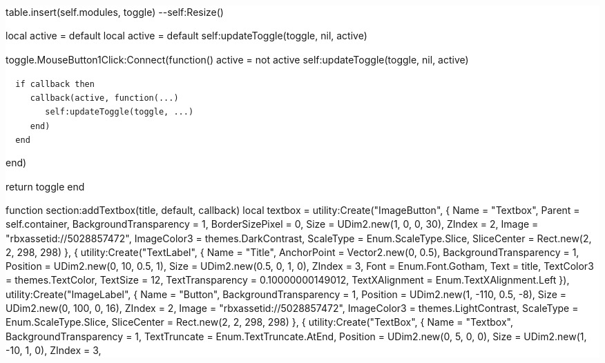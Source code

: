    table.insert(self.modules, toggle)
   --self:Resize()

   local active = default
   local active = default
   self:updateToggle(toggle, nil, active)

   toggle.MouseButton1Click:Connect(function()
      active = not active
      self:updateToggle(toggle, nil, active)

      if callback then
         callback(active, function(...)
            self:updateToggle(toggle, ...)
         end)
      end
   end)

   return toggle
end

function section:addTextbox(title, default, callback)
   local textbox = utility:Create("ImageButton", {
      Name = "Textbox",
      Parent = self.container,
      BackgroundTransparency = 1,
      BorderSizePixel = 0,
      Size = UDim2.new(1, 0, 0, 30),
      ZIndex = 2,
      Image = "rbxassetid://5028857472",
      ImageColor3 = themes.DarkContrast,
      ScaleType = Enum.ScaleType.Slice,
      SliceCenter = Rect.new(2, 2, 298, 298)
   }, {
      utility:Create("TextLabel", {
         Name = "Title",
         AnchorPoint = Vector2.new(0, 0.5),
         BackgroundTransparency = 1,
         Position = UDim2.new(0, 10, 0.5, 1),
         Size = UDim2.new(0.5, 0, 1, 0),
         ZIndex = 3,
         Font = Enum.Font.Gotham,
         Text = title,
         TextColor3 = themes.TextColor,
         TextSize = 12,
         TextTransparency = 0.10000000149012,
         TextXAlignment = Enum.TextXAlignment.Left
      }),
      utility:Create("ImageLabel", {
         Name = "Button",
         BackgroundTransparency = 1,
         Position = UDim2.new(1, -110, 0.5, -8),
         Size = UDim2.new(0, 100, 0, 16),
         ZIndex = 2,
         Image = "rbxassetid://5028857472",
         ImageColor3 = themes.LightContrast,
         ScaleType = Enum.ScaleType.Slice,
         SliceCenter = Rect.new(2, 2, 298, 298)
      }, {
         utility:Create("TextBox", {
            Name = "Textbox", 
            BackgroundTransparency = 1,
            TextTruncate = Enum.TextTruncate.AtEnd,
            Position = UDim2.new(0, 5, 0, 0),
            Size = UDim2.new(1, -10, 1, 0),
            ZIndex = 3,